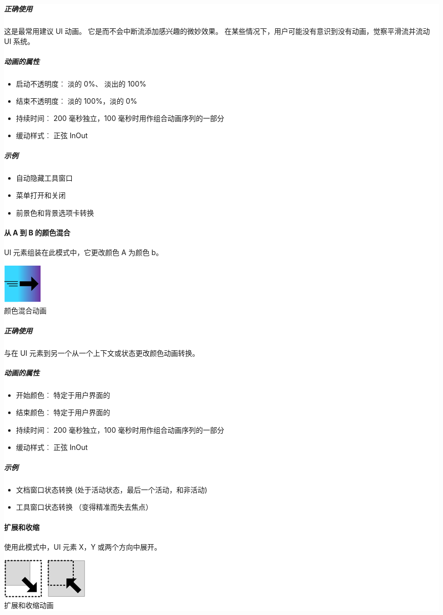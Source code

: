 ##### <a name="correct-usage"></a>正确使用  
这是最常用建议 UI 动画。 它是而不会中断流添加感兴趣的微妙效果。 在某些情况下，用户可能没有意识到没有动画，觉察平滑流并流动 UI 系统。  
  
##### <a name="animation-properties"></a>动画的属性  
  
-   启动不透明度︰ 淡的 0%、 淡出的 100%  
  
-   结束不透明度︰ 淡的 100%，淡的 0%  
  
-   持续时间︰ 200 毫秒独立，100 毫秒时用作组合动画序列的一部分  
  
-   缓动样式︰ 正弦 InOut  
  
##### <a name="examples"></a>示例  
  
-   自动隐藏工具窗口  
  
-   菜单打开和关闭  
  
-   前景色和背景选项卡转换  
  
#### <a name="color-blend-from-a-to-b"></a>从 A 到 B 的颜色混合  
UI 元素组装在此模式中，它更改颜色 A 为颜色 b。  
  
![颜色混合动画](../../extensibility/ux-guidelines/media/1202-d_colorblend.png "1202-d_ColorBlend")<br />颜色混合动画  
  
##### <a name="correct-usage"></a>正确使用  
与在 UI 元素到另一个从一个上下文或状态更改颜色动画转换。  
  
##### <a name="animation-properties"></a>动画的属性  
  
-   开始颜色︰ 特定于用户界面的  
  
-   结束颜色︰ 特定于用户界面的  
  
-   持续时间︰ 200 毫秒独立，100 毫秒时用作组合动画序列的一部分  
  
-   缓动样式︰ 正弦 InOut  
  
##### <a name="examples"></a>示例  
  
-   文档窗口状态转换 (处于活动状态，最后一个活动，和非活动)  
  
-   工具窗口状态转换 （变得精准而失去焦点）  
  
#### <a name="expand-and-contract"></a>扩展和收缩  
使用此模式中，UI 元素 X，Y 或两个方向中展开。  
  
![扩展和收缩动画](../../extensibility/ux-guidelines/media/1202-e_expandcontract.png "1202-e_ExpandContract")<br />扩展和收缩动画  
  